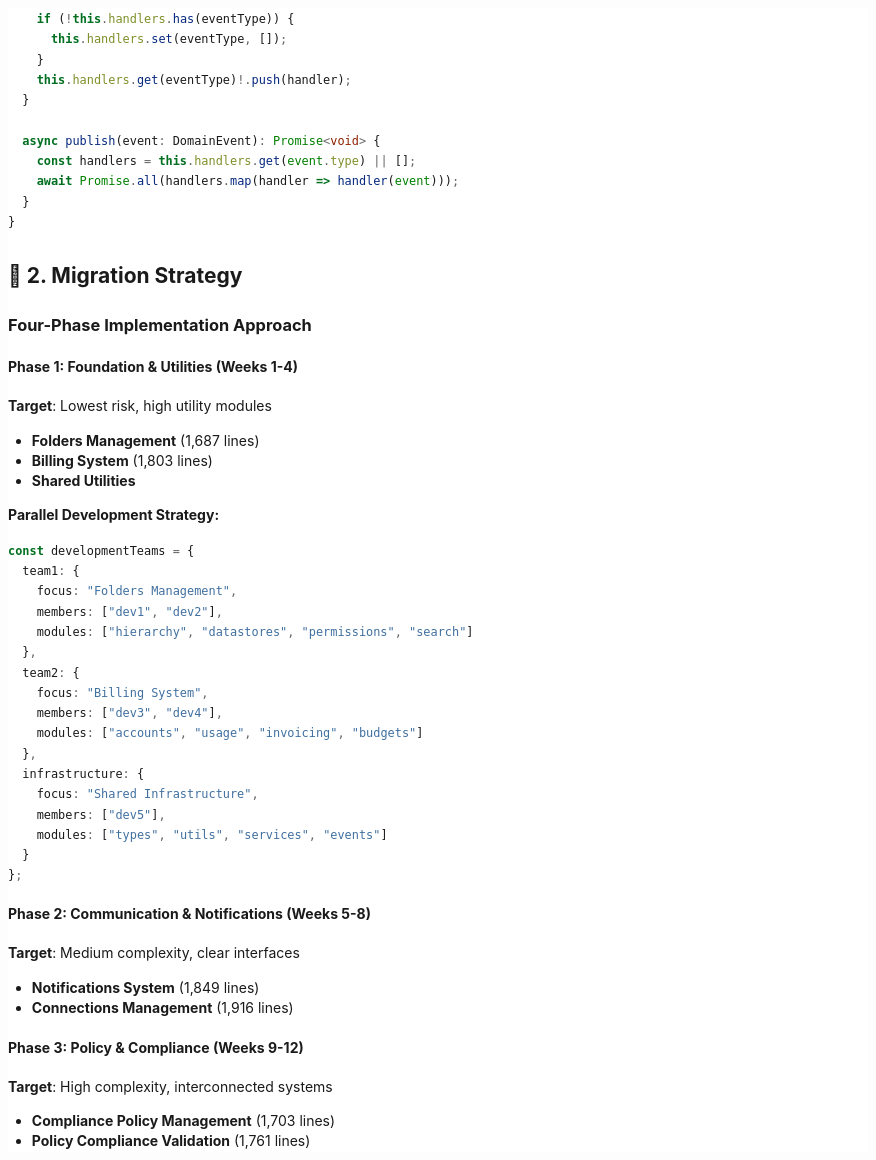```typescript
    if (!this.handlers.has(eventType)) {
      this.handlers.set(eventType, []);
    }
    this.handlers.get(eventType)!.push(handler);
  }
  
  async publish(event: DomainEvent): Promise<void> {
    const handlers = this.handlers.get(event.type) || [];
    await Promise.all(handlers.map(handler => handler(event)));
  }
}
```

## 🚀 2. Migration Strategy

### Four-Phase Implementation Approach

#### Phase 1: Foundation & Utilities (Weeks 1-4)
**Target**: Lowest risk, high utility modules
- **Folders Management** (1,687 lines)
- **Billing System** (1,803 lines) 
- **Shared Utilities**

**Parallel Development Strategy:**
```typescript
const developmentTeams = {
  team1: {
    focus: "Folders Management",
    members: ["dev1", "dev2"],
    modules: ["hierarchy", "datastores", "permissions", "search"]
  },
  team2: {
    focus: "Billing System", 
    members: ["dev3", "dev4"],
    modules: ["accounts", "usage", "invoicing", "budgets"]
  },
  infrastructure: {
    focus: "Shared Infrastructure",
    members: ["dev5"],
    modules: ["types", "utils", "services", "events"]
  }
};
```

#### Phase 2: Communication & Notifications (Weeks 5-8)
**Target**: Medium complexity, clear interfaces
- **Notifications System** (1,849 lines)
- **Connections Management** (1,916 lines)

#### Phase 3: Policy & Compliance (Weeks 9-12)
**Target**: High complexity, interconnected systems
- **Compliance Policy Management** (1,703 lines)
- **Policy Compliance Validation** (1,761 lines)

